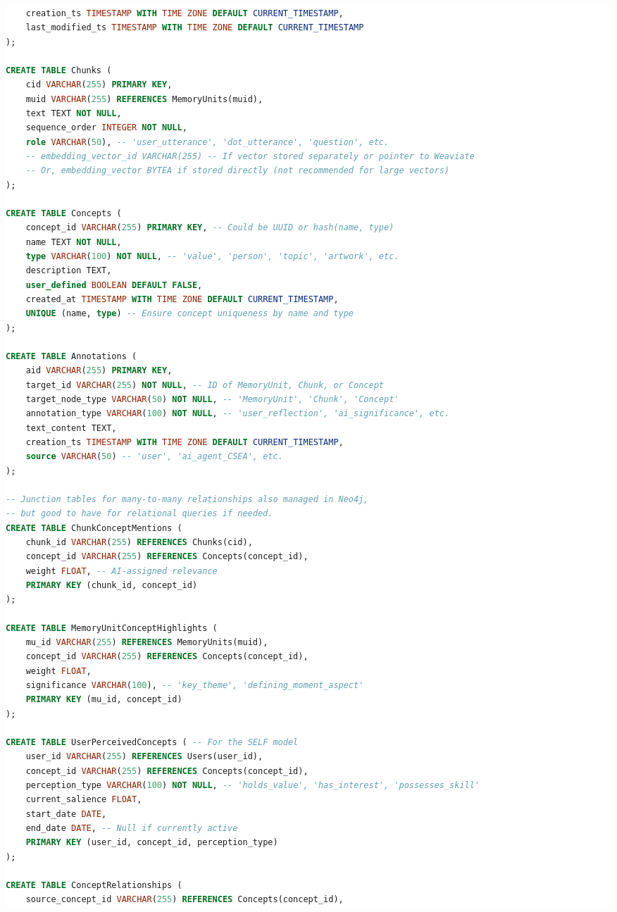 ```sql
    creation_ts TIMESTAMP WITH TIME ZONE DEFAULT CURRENT_TIMESTAMP,
    last_modified_ts TIMESTAMP WITH TIME ZONE DEFAULT CURRENT_TIMESTAMP
);

CREATE TABLE Chunks (
    cid VARCHAR(255) PRIMARY KEY,
    muid VARCHAR(255) REFERENCES MemoryUnits(muid),
    text TEXT NOT NULL,
    sequence_order INTEGER NOT NULL,
    role VARCHAR(50), -- 'user_utterance', 'dot_utterance', 'question', etc.
    -- embedding_vector_id VARCHAR(255) -- If vector stored separately or pointer to Weaviate
    -- Or, embedding_vector BYTEA if stored directly (not recommended for large vectors)
);

CREATE TABLE Concepts (
    concept_id VARCHAR(255) PRIMARY KEY, -- Could be UUID or hash(name, type)
    name TEXT NOT NULL,
    type VARCHAR(100) NOT NULL, -- 'value', 'person', 'topic', 'artwork', etc.
    description TEXT,
    user_defined BOOLEAN DEFAULT FALSE,
    created_at TIMESTAMP WITH TIME ZONE DEFAULT CURRENT_TIMESTAMP,
    UNIQUE (name, type) -- Ensure concept uniqueness by name and type
);

CREATE TABLE Annotations (
    aid VARCHAR(255) PRIMARY KEY,
    target_id VARCHAR(255) NOT NULL, -- ID of MemoryUnit, Chunk, or Concept
    target_node_type VARCHAR(50) NOT NULL, -- 'MemoryUnit', 'Chunk', 'Concept'
    annotation_type VARCHAR(100) NOT NULL, -- 'user_reflection', 'ai_significance', etc.
    text_content TEXT,
    creation_ts TIMESTAMP WITH TIME ZONE DEFAULT CURRENT_TIMESTAMP,
    source VARCHAR(50) -- 'user', 'ai_agent_CSEA', etc.
);

-- Junction tables for many-to-many relationships also managed in Neo4j,
-- but good to have for relational queries if needed.
CREATE TABLE ChunkConceptMentions (
    chunk_id VARCHAR(255) REFERENCES Chunks(cid),
    concept_id VARCHAR(255) REFERENCES Concepts(concept_id),
    weight FLOAT, -- AI-assigned relevance
    PRIMARY KEY (chunk_id, concept_id)
);

CREATE TABLE MemoryUnitConceptHighlights (
    mu_id VARCHAR(255) REFERENCES MemoryUnits(muid),
    concept_id VARCHAR(255) REFERENCES Concepts(concept_id),
    weight FLOAT,
    significance VARCHAR(100), -- 'key_theme', 'defining_moment_aspect'
    PRIMARY KEY (mu_id, concept_id)
);

CREATE TABLE UserPerceivedConcepts ( -- For the SELF model
    user_id VARCHAR(255) REFERENCES Users(user_id),
    concept_id VARCHAR(255) REFERENCES Concepts(concept_id),
    perception_type VARCHAR(100) NOT NULL, -- 'holds_value', 'has_interest', 'possesses_skill'
    current_salience FLOAT,
    start_date DATE,
    end_date DATE, -- Null if currently active
    PRIMARY KEY (user_id, concept_id, perception_type)
);

CREATE TABLE ConceptRelationships (
    source_concept_id VARCHAR(255) REFERENCES Concepts(concept_id),
```
